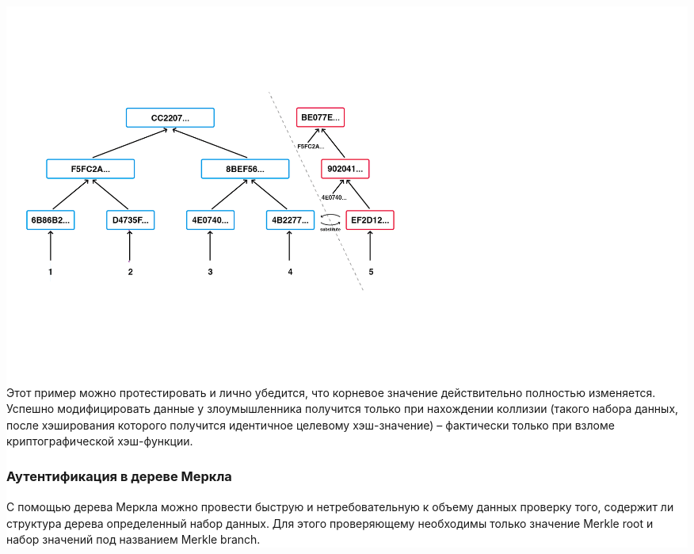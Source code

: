 <img align="center" width="60%" src="/resources/img/volume-2/2.3-Merkle-tree-concept-and-application/Figure-2.11-Merkle-root-value-modification-depending-on-the-input-data-block-modification.png" alt="Рисунок 2.11 – Изменение корневого значения в зависимости от изменения блока исходных данных"/> 

Этот пример можно протестировать и лично убедится, что корневое значение действительно полностью изменяется. Успешно модифицировать данные у злоумышленника получится только при нахождении коллизии (такого набора данных, после хэширования которого получится идентичное целевому хэш-значение) – фактически только при взломе криптографической хэш-функции.

### Аутентификация в дереве Меркла

С помощью дерева Меркла можно провести быструю и нетребовательную к объему данных проверку того, содержит ли структура дерева определенный набор данных. Для этого проверяющему необходимы только значение Merkle root и набор значений под названием Merkle branch.

